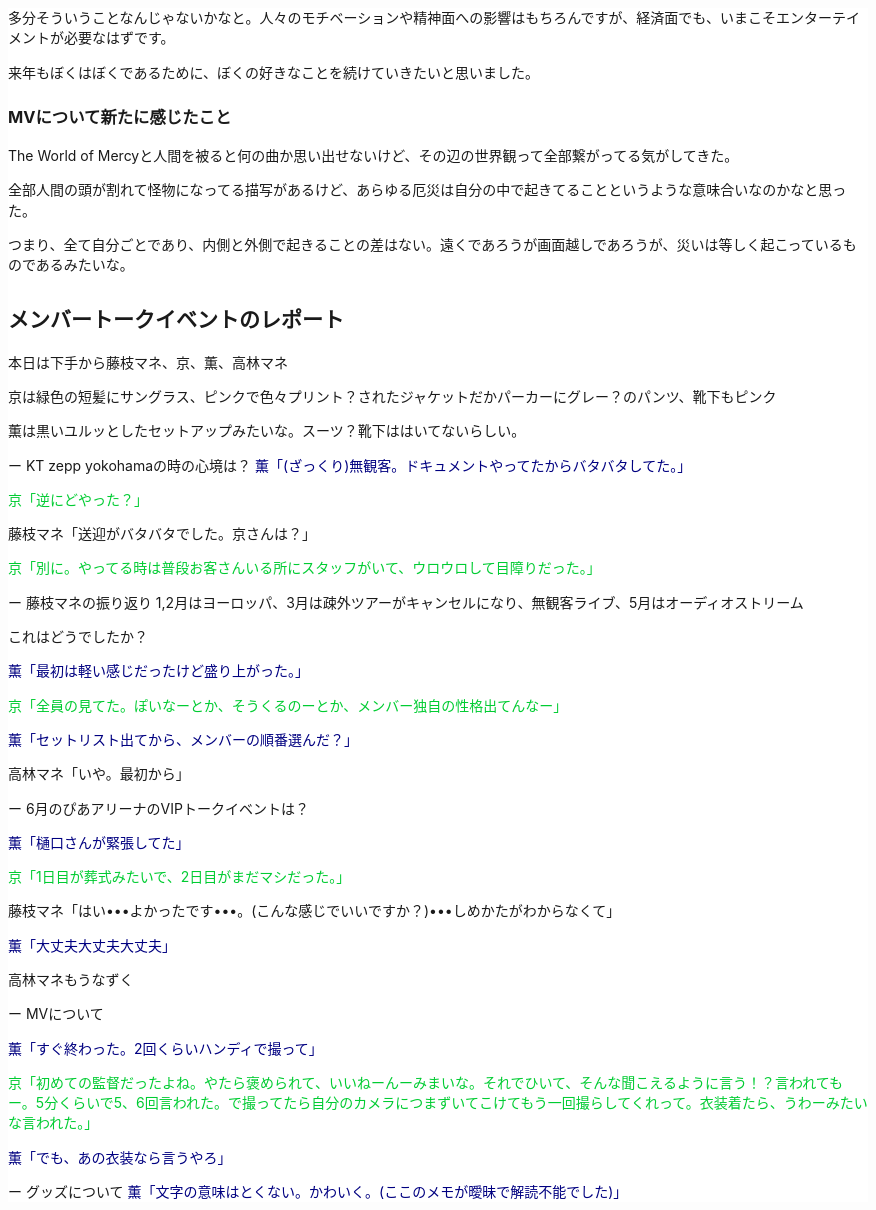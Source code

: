 多分そういうことなんじゃないかなと。人々のモチベーションや精神面への影響はもちろんですが、経済面でも、いまこそエンターテイメントが必要なはずです。

来年もぼくはぼくであるために、ぼくの好きなことを続けていきたいと思いました。


<h3>MVについて新たに感じたこと</h3>
The World of Mercyと人間を被ると何の曲か思い出せないけど、その辺の世界観って全部繋がってる気がしてきた。

全部人間の頭が割れて怪物になってる描写があるけど、あらゆる厄災は自分の中で起きてることというような意味合いなのかなと思った。

つまり、全て自分ごとであり、内側と外側で起きることの差はない。遠くであろうが画面越しであろうが、災いは等しく起こっているものであるみたいな。

<h2>メンバートークイベントのレポート</h2>
本日は下手から藤枝マネ、京、薫、高林マネ

京は緑色の短髪にサングラス、ピンクで色々プリント？されたジャケットだかパーカーにグレー？のパンツ、靴下もピンク

薫は黒いユルッとしたセットアップみたいな。スーツ？靴下ははいてないらしい。

ー KT zepp yokohamaの時の心境は？
<font color=“#800080”>薫「(ざっくり)無観客。ドキュメントやってたからバタバタしてた。」</font>

<font color=“#fcc032”>京「逆にどやった？」</font>

藤枝マネ「送迎がバタバタでした。京さんは？」

<font color=“#fcc032”>京「別に。やってる時は普段お客さんいる所にスタッフがいて、ウロウロして目障りだった。」</font>

ー 藤枝マネの振り返り
1,2月はヨーロッパ、3月は疎外ツアーがキャンセルになり、無観客ライブ、5月はオーディオストリーム

これはどうでしたか？

<font color=“#800080”>薫「最初は軽い感じだったけど盛り上がった。」</font>

<font color=“#fcc032”>京「全員の見てた。ぽいなーとか、そうくるのーとか、メンバー独自の性格出てんなー」</font>

<font color=“#800080”>薫「セットリスト出てから、メンバーの順番選んだ？」</font>

高林マネ「いや。最初から」

ー 6月のぴあアリーナのVIPトークイベントは？

<font color=“#800080”>薫「樋口さんが緊張してた」</font>

<font color=“#fcc032”>京「1日目が葬式みたいで、2日目がまだマシだった。」</font>

藤枝マネ「はい•••よかったです•••。(こんな感じでいいですか？)•••しめかたがわからなくて」

<font color=“#800080”>薫「大丈夫大丈夫大丈夫」</font>

高林マネもうなずく

ー MVについて

<font color=“#800080”>薫「すぐ終わった。2回くらいハンディで撮って」</font>

<font color=“#fcc032”>京「初めての監督だったよね。やたら褒められて、いいねーんーみまいな。それでひいて、そんな聞こえるように言う！？言われてもー。5分くらいで5、6回言われた。で撮ってたら自分のカメラにつまずいてこけてもう一回撮らしてくれって。衣装着たら、うわーみたいな言われた。」</font>

<font color=“#800080”>薫「でも、あの衣装なら言うやろ」</font>

ー グッズについて
<font color=“#800080”>薫「文字の意味はとくない。かわいく。(ここのメモが曖昧で解読不能でした)」</font>

